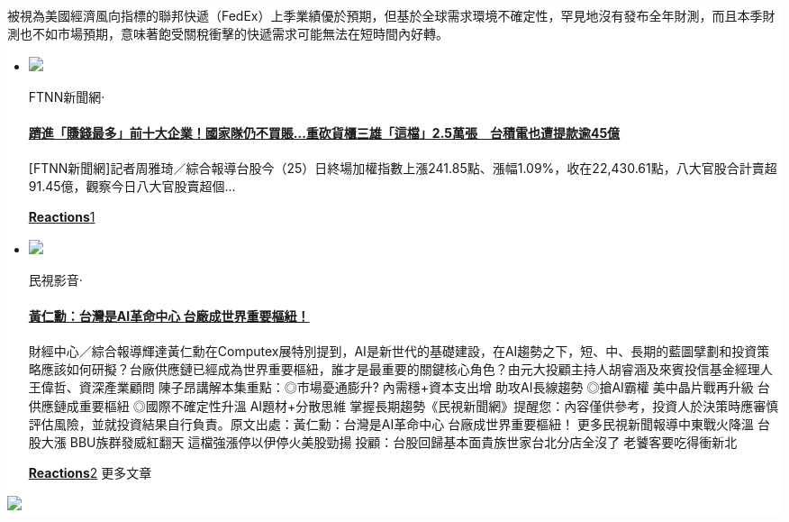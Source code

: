   被視為美國經濟風向指標的聯邦快遞（FedEx）上季業績優於預期，但基於全球需求環境不確定性，罕見地沒有發布全年財測，而且本季財測也不如市場預期，意味著飽受關稅衝擊的快遞需求可能無法在短時間內好轉。
* ![](https://s.yimg.com/cv/apiv2/default/20190501/placeholder.gif)

  FTNN新聞網·

  #### [躋進「賺錢最多」前十大企業！國家隊仍不買賬...重砍貨櫃三雄「這檔」2.5萬張　台積電也遭提款逾45億](https://tw.stock.yahoo.com/news/%E8%BA%8B%E9%80%B2-%E8%B3%BA%E9%8C%A2%E6%9C%80%E5%A4%9A-%E5%89%8D%E5%8D%81%E5%A4%A7%E4%BC%81%E6%A5%AD-%E5%9C%8B%E5%AE%B6%E9%9A%8A%E4%BB%8D%E4%B8%8D%E8%B2%B7%E8%B3%AC-%E9%87%8D%E7%A0%8D%E8%B2%A8%E6%AB%83%E4%B8%89%E9%9B%84-143000201.html)

  [FTNN新聞網]記者周雅琦／綜合報導台股今（25）日終場加權指數上漲241.85點、漲幅1.09%，收在22,430.61點，八大官股合計賣超91.45億，觀察今日八大官股賣超個...

  [**Reactions**1](https://tw.stock.yahoo.com/news/%E8%BA%8B%E9%80%B2-%E8%B3%BA%E9%8C%A2%E6%9C%80%E5%A4%9A-%E5%89%8D%E5%8D%81%E5%A4%A7%E4%BC%81%E6%A5%AD-%E5%9C%8B%E5%AE%B6%E9%9A%8A%E4%BB%8D%E4%B8%8D%E8%B2%B7%E8%B3%AC-%E9%87%8D%E7%A0%8D%E8%B2%A8%E6%AB%83%E4%B8%89%E9%9B%84-143000201.html)
* ![](https://s.yimg.com/cv/apiv2/default/20190501/placeholder.gif)

  民視影音·

  #### [黃仁勳：台灣是AI革命中心 台廠成世界重要樞紐！](https://tw.news.yahoo.com/%E9%BB%83%E4%BB%81%E5%8B%B3-%E5%8F%B0%E7%81%A3%E6%98%AFai%E9%9D%A9%E5%91%BD%E4%B8%AD%E5%BF%83-%E5%8F%B0%E5%BB%A0%E6%88%90%E4%B8%96%E7%95%8C%E9%87%8D%E8%A6%81%E6%A8%9E%E7%B4%90-025502257.html)

  財經中心／綜合報導輝達黃仁勳在Computex展特別提到，AI是新世代的基礎建設，在AI趨勢之下，短、中、長期的藍圖擘劃和投資策略應該如何研擬？台廠供應鏈已經成為世界重要樞紐，誰才是最重要的關鍵核心角色？由元大投顧主持人胡睿涵及來賓投信基金經理人王偉哲、資深產業顧問 陳子昂講解本集重點：◎市場憂通膨升? 內需穩+資本支出增 助攻AI長線趨勢&nbsp;◎搶AI霸權 美中晶片戰再升級 台供應鏈成重要樞紐&nbsp;◎國際不確定性升溫 AI題材+分散思維 掌握長期趨勢《民視新聞網》提醒您：內容僅供參考，投資人於決策時應審慎評估風險，並就投資結果自行負責。原文出處：黃仁勳：台灣是AI革命中心 台廠成世界重要樞紐！ 更多民視新聞報導中東戰火降溫 台股大漲 BBU族群發威紅翻天 這檔強漲停以伊停火美股勁揚 投顧：台股回歸基本面貴族世家台北分店全沒了 老饕客要吃得衝新北

  [**Reactions**2](https://tw.news.yahoo.com/%E9%BB%83%E4%BB%81%E5%8B%B3-%E5%8F%B0%E7%81%A3%E6%98%AFai%E9%9D%A9%E5%91%BD%E4%B8%AD%E5%BF%83-%E5%8F%B0%E5%BB%A0%E6%88%90%E4%B8%96%E7%95%8C%E9%87%8D%E8%A6%81%E6%A8%9E%E7%B4%90-025502257.html)
更多文章

![](https://sb.scorecardresearch.com/p?c1=2&c2=7241469&c5=152952219&c7=https%3A%2F%2Ftw.stock.yahoo.com%2Fnews%2F%25E5%25A4%25A7%25E8%25B1%2590%25E6%2594%25B6-%25E5%2585%25A8%25E5%25AE%25B6%25E9%25A4%2590%25E9%25A3%25B2%25E5%258E%25BB%25E5%25B9%25B4%25E7%2587%259F%25E6%2594%25B6-%25E7%258D%25B2%25E5%2588%25A9-eps%25E7%259A%2586%25E5%2589%25B5%25E9%25AB%2598-115248048.html&c14=-1)